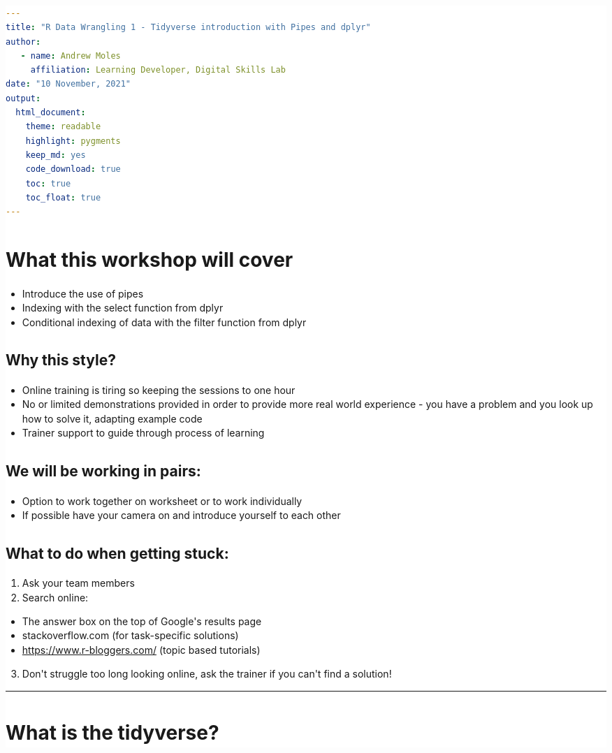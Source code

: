 ```yaml
---
title: "R Data Wrangling 1 - Tidyverse introduction with Pipes and dplyr"
author:
   - name: Andrew Moles
     affiliation: Learning Developer, Digital Skills Lab
date: "10 November, 2021"
output: 
  html_document: 
    theme: readable
    highlight: pygments
    keep_md: yes
    code_download: true
    toc: true
    toc_float: true
---
```


# What this workshop will cover

-   Introduce the use of pipes
-   Indexing with the select function from dplyr
-   Conditional indexing of data with the filter function from dplyr

## Why this style?

-   Online training is tiring so keeping the sessions to one hour
-   No or limited demonstrations provided in order to provide more real world experience - you have a problem and you look up how to solve it, adapting example code
-   Trainer support to guide through process of learning

## We will be working in pairs:

-   Option to work together on worksheet or to work individually
-   If possible have your camera on and introduce yourself to each other

## What to do when getting stuck:

1)  Ask your team members
2)  Search online:

-   The answer box on the top of Google's results page
-   stackoverflow.com (for task-specific solutions)
-   <https://www.r-bloggers.com/> (topic based tutorials)

3)  Don't struggle too long looking online, ask the trainer if you can't find a solution!

------------------------------------------------------------------------

# What is the tidyverse?
